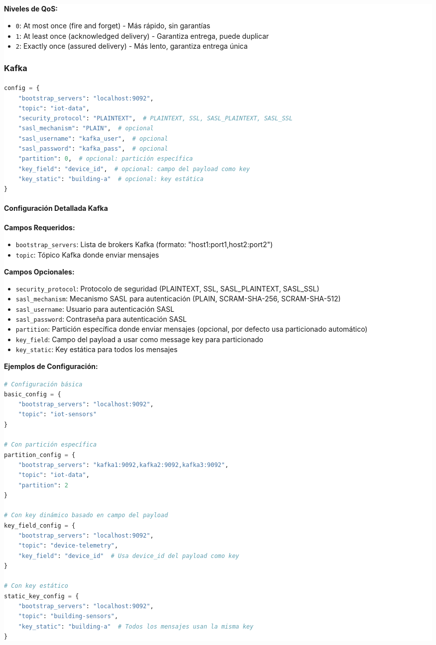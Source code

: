 **Niveles de QoS:**
- `0`: At most once (fire and forget) - Más rápido, sin garantías
- `1`: At least once (acknowledged delivery) - Garantiza entrega, puede duplicar
- `2`: Exactly once (assured delivery) - Más lento, garantiza entrega única

### Kafka

```python
config = {
    "bootstrap_servers": "localhost:9092",
    "topic": "iot-data",
    "security_protocol": "PLAINTEXT",  # PLAINTEXT, SSL, SASL_PLAINTEXT, SASL_SSL
    "sasl_mechanism": "PLAIN",  # opcional
    "sasl_username": "kafka_user",  # opcional
    "sasl_password": "kafka_pass",  # opcional
    "partition": 0,  # opcional: partición específica
    "key_field": "device_id",  # opcional: campo del payload como key
    "key_static": "building-a"  # opcional: key estática
}
```

#### Configuración Detallada Kafka

**Campos Requeridos:**
- `bootstrap_servers`: Lista de brokers Kafka (formato: "host1:port1,host2:port2")
- `topic`: Tópico Kafka donde enviar mensajes

**Campos Opcionales:**
- `security_protocol`: Protocolo de seguridad (PLAINTEXT, SSL, SASL_PLAINTEXT, SASL_SSL)
- `sasl_mechanism`: Mecanismo SASL para autenticación (PLAIN, SCRAM-SHA-256, SCRAM-SHA-512)
- `sasl_username`: Usuario para autenticación SASL
- `sasl_password`: Contraseña para autenticación SASL
- `partition`: Partición específica donde enviar mensajes (opcional, por defecto usa particionado automático)
- `key_field`: Campo del payload a usar como message key para particionado
- `key_static`: Key estática para todos los mensajes

**Ejemplos de Configuración:**

```python
# Configuración básica
basic_config = {
    "bootstrap_servers": "localhost:9092",
    "topic": "iot-sensors"
}

# Con partición específica
partition_config = {
    "bootstrap_servers": "kafka1:9092,kafka2:9092,kafka3:9092",
    "topic": "iot-data",
    "partition": 2
}

# Con key dinámico basado en campo del payload
key_field_config = {
    "bootstrap_servers": "localhost:9092",
    "topic": "device-telemetry",
    "key_field": "device_id"  # Usa device_id del payload como key
}

# Con key estático
static_key_config = {
    "bootstrap_servers": "localhost:9092",
    "topic": "building-sensors",
    "key_static": "building-a"  # Todos los mensajes usan la misma key
}
```